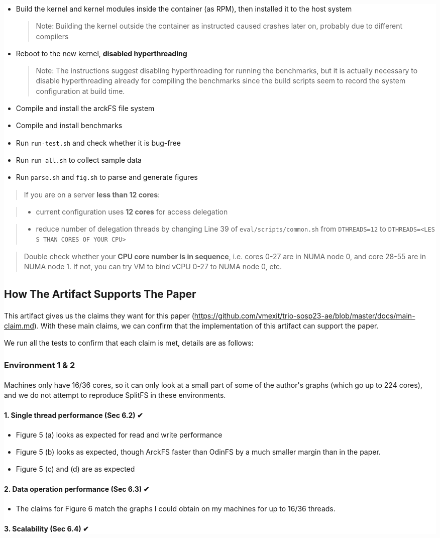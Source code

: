 - Build the kernel and kernel modules inside the container (as RPM), then installed it to the host system

	> Note: Building the kernel outside the container as instructed caused crashes later on, probably due to different compilers

- Reboot to the new kernel, **disabled hyperthreading**

	> Note: The instructions suggest disabling hyperthreading for running the benchmarks, but it is actually necessary to disable hyperthreading already for compiling the benchmarks since the build scripts seem to record the system configuration at build time.

- Compile and install the arckFS file system

- Compile and install benchmarks

- Run `run-test.sh` and check whether it is bug-free

- Run `run-all.sh` to collect sample data

- Run `parse.sh` and `fig.sh` to parse and generate figures

> If you are on a server **less than 12 cores**:

> - current configuration uses **12 cores** for access delegation

> - reduce number of delegation threads by changing Line 39 of `eval/scripts/common.sh` from `DTHREADS=12` to `DTHREADS=<LESS THAN CORES OF YOUR CPU>`

> Double check whether your **CPU core number is in sequence**, i.e. cores 0-27 are in NUMA node 0, and core 28-55 are in NUMA node 1. If not, you can try VM to bind vCPU 0-27 to NUMA node 0, etc.

## How The Artifact Supports The Paper

This artifact gives us the claims they want for this paper (https://github.com/vmexit/trio-sosp23-ae/blob/master/docs/main-claim.md). With these main claims, we can confirm that the implementation of this artifact can support the paper.

We run all the tests to confirm that each claim is met, details are as follows:

### Environment 1 & 2

Machines only have 16/36 cores, so it can only look at a small part of some of the author's graphs (which go up to 224 cores), and we do not attempt to reproduce SplitFS in these environments.

#### 1. Single thread performance (Sec 6.2) ✔

   - Figure 5 (a) looks as expected for read and write performance

   - Figure 5 (b) looks as expected, though ArckFS faster than OdinFS by a much smaller margin than in the paper.

   - Figure 5 (c) and (d) are as expected

#### 2. Data operation performance (Sec 6.3) ✔

   - The claims for Figure 6 match the graphs I could obtain on my machines for up to 16/36 threads.

#### 3. Scalability (Sec 6.4) ✔
